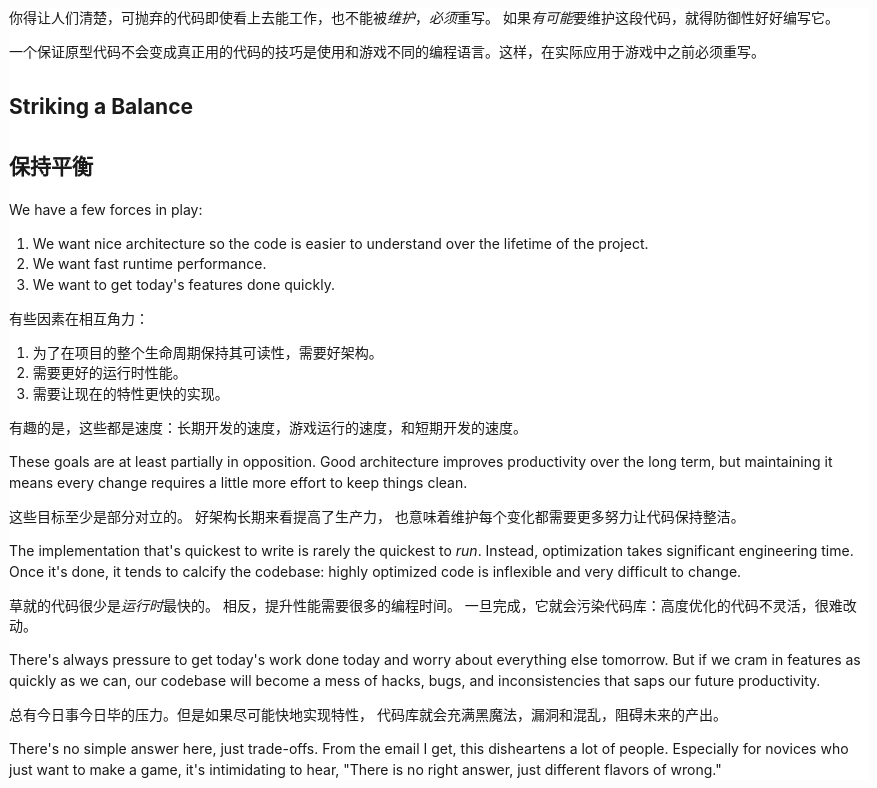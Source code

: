 你得让人们清楚，<span name="throwaway">可抛弃</span>的代码即使看上去能工作，也不能被*维护*，*必须*重写。
如果*有可能*要维护这段代码，就得防御性好好编写它。

<aside name="throwaway">

一个保证原型代码不会变成真正用的代码的技巧是使用和游戏不同的编程语言。这样，在实际应用于游戏中之前必须重写。

</aside>

## Striking a Balance
## 保持平衡

We have a few forces in play:

1.  <span name="speed">We</span> want nice architecture so the code is easier to
    understand over the lifetime of the project.
2.  We want fast runtime performance.
3.  We want to get today's features done quickly.

有些因素在相互角力：

1. 为了在项目的整个生命周期保持其可读性，<span name="speed"></span>需要好架构。
2. 需要更好的运行时性能。
3. 需要让现在的特性更快的实现。

<aside name="speed">

有趣的是，这些都是速度：长期开发的速度，游戏运行的速度，和短期开发的速度。

</aside>

These goals are at least partially in opposition. Good architecture improves
productivity over the long term, but maintaining it means every change requires
a little more effort to keep things clean.

这些目标至少是部分对立的。
好架构长期来看提高了生产力，
也意味着维护每个变化都需要更多努力让代码保持整洁。

The implementation that's quickest to write is rarely the quickest to *run*.
Instead, optimization takes significant engineering time. Once it's done, it
tends to calcify the codebase: highly optimized code is inflexible and very
difficult to change.

草就的代码很少是*运行时*最快的。
相反，提升性能需要很多的编程时间。
一旦完成，它就会污染代码库：高度优化的代码不灵活，很难改动。

There's always pressure to get today's work done today and worry about
everything else tomorrow. But if we cram in features as quickly as we can, our
codebase will become a mess of hacks, bugs, and inconsistencies that saps our
future productivity.

总有今日事今日毕的压力。但是如果尽可能快地实现特性，
代码库就会充满黑魔法，漏洞和混乱，阻碍未来的产出。

There's no simple answer here, just trade-offs. From the email I get, this
disheartens a lot of people. Especially for novices who just want to make a
game, it's intimidating to hear, "There is no right answer, just different
flavors of wrong."
